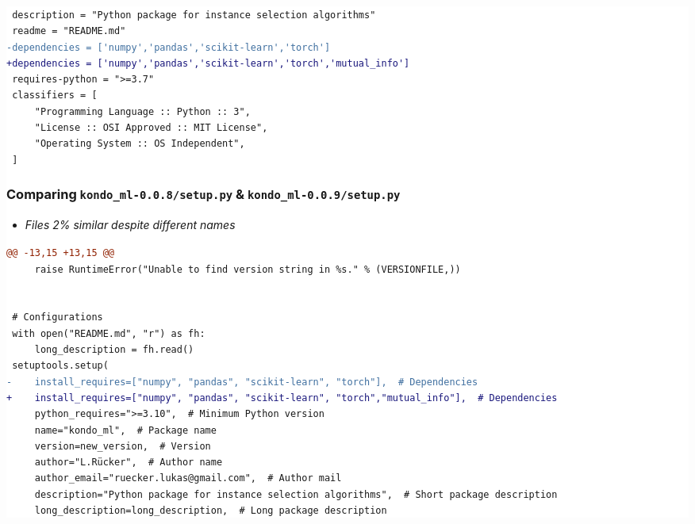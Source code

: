 ```diff
 description = "Python package for instance selection algorithms"
 readme = "README.md"
-dependencies = ['numpy','pandas','scikit-learn','torch']
+dependencies = ['numpy','pandas','scikit-learn','torch','mutual_info']
 requires-python = ">=3.7"
 classifiers = [
     "Programming Language :: Python :: 3",
     "License :: OSI Approved :: MIT License",
     "Operating System :: OS Independent",
 ]
```

### Comparing `kondo_ml-0.0.8/setup.py` & `kondo_ml-0.0.9/setup.py`

 * *Files 2% similar despite different names*

```diff
@@ -13,15 +13,15 @@
     raise RuntimeError("Unable to find version string in %s." % (VERSIONFILE,))
 
 
 # Configurations
 with open("README.md", "r") as fh:
     long_description = fh.read()
 setuptools.setup(
-    install_requires=["numpy", "pandas", "scikit-learn", "torch"],  # Dependencies
+    install_requires=["numpy", "pandas", "scikit-learn", "torch","mutual_info"],  # Dependencies
     python_requires=">=3.10",  # Minimum Python version
     name="kondo_ml",  # Package name
     version=new_version,  # Version
     author="L.Rücker",  # Author name
     author_email="ruecker.lukas@gmail.com",  # Author mail
     description="Python package for instance selection algorithms",  # Short package description
     long_description=long_description,  # Long package description
```

